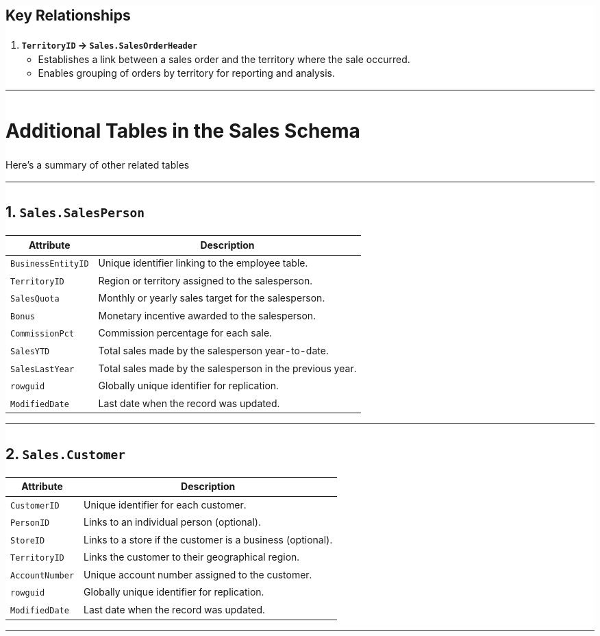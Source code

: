 
## Key Relationships

1. **`TerritoryID` → `Sales.SalesOrderHeader`**  
   - Establishes a link between a sales order and the territory where the sale occurred.
   - Enables grouping of orders by territory for reporting and analysis.

---







# Additional Tables in the Sales Schema 

Here’s a summary of other related tables 

---

## 1. `Sales.SalesPerson`

| Attribute         | Description                                                                 |
|-------------------|-----------------------------------------------------------------------------|
| `BusinessEntityID` | Unique identifier linking to the employee table.                           |
| `TerritoryID`      | Region or territory assigned to the salesperson.                           |
| `SalesQuota`       | Monthly or yearly sales target for the salesperson.                        |
| `Bonus`            | Monetary incentive awarded to the salesperson.                            |
| `CommissionPct`    | Commission percentage for each sale.                                       |
| `SalesYTD`         | Total sales made by the salesperson year-to-date.                         |
| `SalesLastYear`    | Total sales made by the salesperson in the previous year.                 |
| `rowguid`          | Globally unique identifier for replication.                               |
| `ModifiedDate`     | Last date when the record was updated.                                    |

---

## 2. `Sales.Customer`

| Attribute         | Description                                                                |
|-------------------|----------------------------------------------------------------------------|
| `CustomerID`       | Unique identifier for each customer.                                      |
| `PersonID`         | Links to an individual person (optional).                                |
| `StoreID`          | Links to a store if the customer is a business (optional).               |
| `TerritoryID`      | Links the customer to their geographical region.                         |
| `AccountNumber`    | Unique account number assigned to the customer.                          |
| `rowguid`          | Globally unique identifier for replication.                              |
| `ModifiedDate`     | Last date when the record was updated.                                   |

---